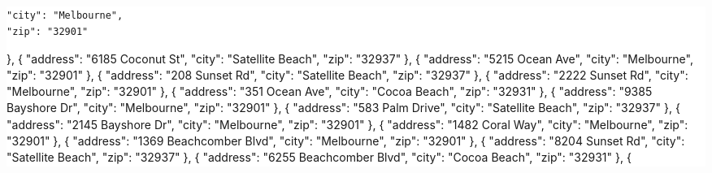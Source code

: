     "city": "Melbourne",
    "zip": "32901"
  },
  {
    "address": "6185 Coconut St",
    "city": "Satellite Beach",
    "zip": "32937"
  },
  {
    "address": "5215 Ocean Ave",
    "city": "Melbourne",
    "zip": "32901"
  },
  {
    "address": "208 Sunset Rd",
    "city": "Satellite Beach",
    "zip": "32937"
  },
  {
    "address": "2222 Sunset Rd",
    "city": "Melbourne",
    "zip": "32901"
  },
  {
    "address": "351 Ocean Ave",
    "city": "Cocoa Beach",
    "zip": "32931"
  },
  {
    "address": "9385 Bayshore Dr",
    "city": "Melbourne",
    "zip": "32901"
  },
  {
    "address": "583 Palm Drive",
    "city": "Satellite Beach",
    "zip": "32937"
  },
  {
    "address": "2145 Bayshore Dr",
    "city": "Melbourne",
    "zip": "32901"
  },
  {
    "address": "1482 Coral Way",
    "city": "Melbourne",
    "zip": "32901"
  },
  {
    "address": "1369 Beachcomber Blvd",
    "city": "Melbourne",
    "zip": "32901"
  },
  {
    "address": "8204 Sunset Rd",
    "city": "Satellite Beach",
    "zip": "32937"
  },
  {
    "address": "6255 Beachcomber Blvd",
    "city": "Cocoa Beach",
    "zip": "32931"
  },
  {